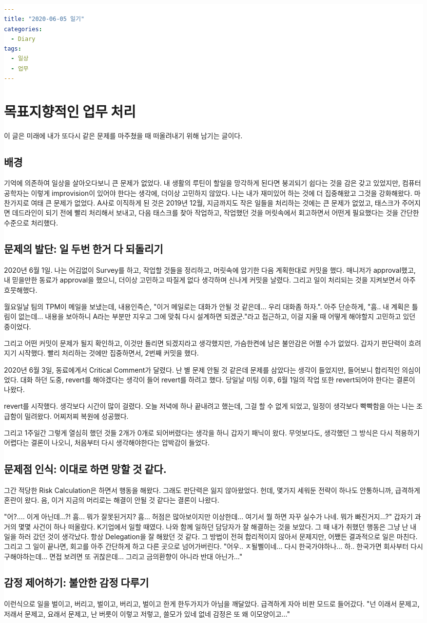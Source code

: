 ```yaml
---
title: "2020-06-05 일기"
categories:
  - Diary
tags:
  - 일상
  - 업무
---
```


# 목표지향적인 업무 처리
이 글은 미래에 내가 또다시 같은 문제를 마주쳤을 때 떠올려내기 위해 남기는 글이다.
 
## 배경
기억에 의존하여 일상을 살아오다보니 큰 문제가 없었다. 내 생활의 루틴이 할일을 망각하게 된다면 붕괴되기 쉽다는 것을 감은 갖고 있었지만, 컴퓨터 공학자는 이렇게 improvision이 있어야 한다는 생각에, 더이상 고민하지 않았다. 나는 내가 재미있어 하는 것에 더 집중해왔고 그것을 강화해왔다. 마찬가지로 여태 큰 문제가 없었다. A사로 이직하게 된 것은 2019년 12월, 지금까지도 작은 일들을 처리하는 것에는 큰 문제가 없었고, 태스크가 주어지면 데드라인이 되기 전에 빨리 처리해서 보내고, 다음 태스크를 찾아 작업하고, 작업했던 것을 머릿속에서 회고하면서 어떤게 필요했다는 것을 간단한 수준으로 처리했다.

## 문제의 발단: 일 두번 한거 다 되돌리기
2020년 6월 1일. 나는 어김없이 Survey를 하고, 작업할 것들을 정리하고, 머릿속에 암기한 다음 계획한대로 커밋을 했다. 매니저가 approval했고, 내 믿을만한 동료가 approval을 했으니, 더이상 고민하고 따질게 없다 생각하며 신나게 커밋을 날렸다. 그리고 일이 처리되는 것을 지켜보면서 아주 흐뭇해했다.

월요일날 팀의 TPM이 메일을 보냈는데, 내용인즉슨, "이거 메일로는 대화가 안될 것 같은데... 우리 대화좀 하자.". 아주 단순하게, "흠.. 내 계획은 틀림이 없는데... 내용을 보아하니 A라는 부분만 지우고 그에 맞춰 다시 설계하면 되겠군."라고 접근하고, 이걸 지울 때 어떻게 해야할지 고민하고 있던 중이었다.

그리고 어떤 커밋이 문제가 될지 확인하고, 이것만 돌리면 되겠지라고 생각했지만, 가슴한켠에 남은 불안감은 어쩔 수가 없었다. 갑자기 판단력이 흐려지기 시작했다. 빨리 처리하는 것에만 집중하면서, 2번째 커밋을 했다.

2020년 6월 3일, 동료에게서 Critical Comment가 달렸다. 난 별 문제 안될 것 같은데 문제를 삼았다는 생각이 들었지만, 들어보니 합리적인 의심이었다. 대화 하던 도중, revert를 해야겠다는 생각이 들어 revert를 하려고 했다. 당일날 미팅 이후, 6월 1일의 작업 또한 revert되어야 한다는 결론이 나왔다.

revert를 시작했다. 생각보다 시간이 많이 걸렸다. 오늘 저녁에 하나 끝내려고 했는데, 그걸 할 수 없게 되었고, 일정이 생각보다 빡빡함을 아는 나는 조급함이 밀려왔다.
어찌저찌 복원에 성공했다.

그리고 1주일간 그렇게 열심히 했던 것들 2개가 0개로 되어버렸다는 생각을 하니 갑자기 패닉이 왔다. 무엇보다도, 생각했던 그 방식은 다시 적용하기 어렵다는 결론이 나오니, 처음부터 다시 생각해야한다는 압박감이 들었다.

## 문제점 인식: 이대로 하면 망할 것 같다.
그간 적당한 Risk Calculation은 하면서 행동을 해왔다. 그래도 판단력은 잃지 않아왔었다. 헌데, 몇가지 세워둔 전략이 하나도 안통하니까, 급격하게 혼란이 왔다. 음, 이거 지금의 머리로는 해결이 안될 것 같다는 결론이 나왔다.

"어?.... 이게 아닌데...?! 흠... 뭐가 잘못된거지? 흠... 허점은 많아보이지만 이상한데... 여기서 뭘 하면 자꾸 실수가 나네. 뭐가 빠진거지...?"
갑자기 과거의 몇몇 사건이 하나 떠올랐다. K기업에서 일할 때였다. 나와 함께 일하던 담당자가 잘 해결하는 것을 보았다. 그 때 내가 취했던 행동은 그냥 난 내 일을 하러 갔던 것이 생각났다. 항상 Delegation을 잘 해왔던 것 같다. 그 방법이 전혀 합리적이지 않아서 문제지만, 어쨌든 결과적으로 일은 마친다. 그리고 그 일이 끝나면, 회고를 아주 간단하게 하고 다른 곳으로 넘어가버린다.
"어우.. ㅈ될삘이네... 다시 한국가야하나... 하.. 한국가면 회사부터 다시 구해야하는데... 면접 보려면 또 귀찮은데... 그리고 금의환향이 아니라 반대 아닌가..."

## 감정 제어하기: 불안한 감정 다루기
이런식으로 일을 벌이고, 버리고, 벌이고, 버리고, 벌이고 한게 한두가지가 아님을 깨달았다. 급격하게 자아 비판 모드로 들어갔다.
"넌 이래서 문제고, 저래서 문제고, 요래서 문제고, 난 버릇이 이렇고 저렇고, 쓸모가 있네 없네 감정은 또 왜 이모양이고..."
